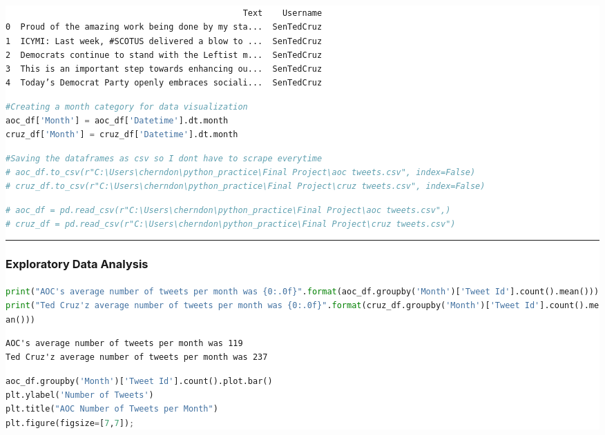                                                     Text    Username  
    0  Proud of the amazing work being done by my sta...  SenTedCruz  
    1  ICYMI: Last week, #SCOTUS delivered a blow to ...  SenTedCruz  
    2  Democrats continue to stand with the Leftist m...  SenTedCruz  
    3  This is an important step towards enhancing ou...  SenTedCruz  
    4  Today’s Democrat Party openly embraces sociali...  SenTedCruz  
    


```python
#Creating a month category for data visualization
aoc_df['Month'] = aoc_df['Datetime'].dt.month
cruz_df['Month'] = cruz_df['Datetime'].dt.month
```


```python
#Saving the dataframes as csv so I dont have to scrape everytime
# aoc_df.to_csv(r"C:\Users\cherndon\python_practice\Final Project\aoc tweets.csv", index=False)
# cruz_df.to_csv(r"C:\Users\cherndon\python_practice\Final Project\cruz tweets.csv", index=False)
```


```python
# aoc_df = pd.read_csv(r"C:\Users\cherndon\python_practice\Final Project\aoc tweets.csv",)
# cruz_df = pd.read_csv(r"C:\Users\cherndon\python_practice\Final Project\cruz tweets.csv")
```

---

### **Exploratory Data Analysis**


```python
print("AOC's average number of tweets per month was {0:.0f}".format(aoc_df.groupby('Month')['Tweet Id'].count().mean()))
print("Ted Cruz'z average number of tweets per month was {0:.0f}".format(cruz_df.groupby('Month')['Tweet Id'].count().mean()))
```

    AOC's average number of tweets per month was 119
    Ted Cruz'z average number of tweets per month was 237
    


```python
aoc_df.groupby('Month')['Tweet Id'].count().plot.bar()
plt.ylabel('Number of Tweets')
plt.title("AOC Number of Tweets per Month")
plt.figure(figsize=[7,7]);
```


    
